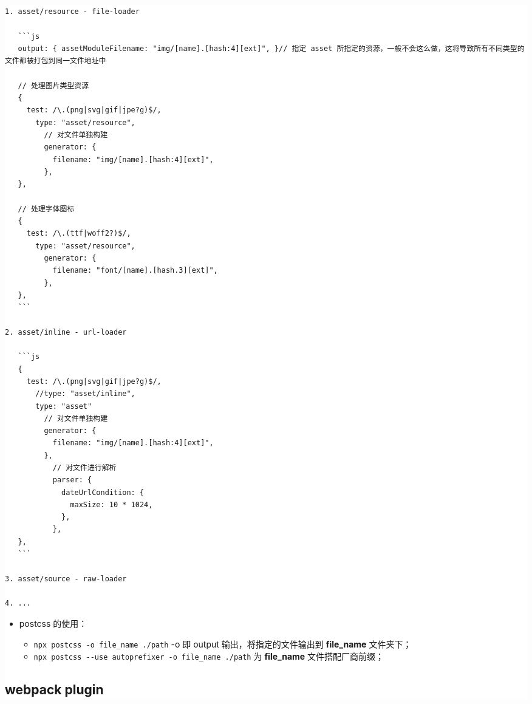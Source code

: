     1. asset/resource - file-loader

       ```js
       output: { assetModuleFilename: "img/[name].[hash:4][ext]", }// 指定 asset 所指定的资源，一般不会这么做，这将导致所有不同类型的文件都被打包到同一文件地址中

       // 处理图片类型资源
       {
         test: /\.(png|svg|gif|jpe?g)$/,
           type: "asset/resource",
             // 对文件单独构建
             generator: {
               filename: "img/[name].[hash:4][ext]",
             },
       },

       // 处理字体图标
       {
         test: /\.(ttf|woff2?)$/,
           type: "asset/resource",
             generator: {
               filename: "font/[name].[hash.3][ext]",
             },
       },
       ```

    2. asset/inline - url-loader

       ```js
       {
         test: /\.(png|svg|gif|jpe?g)$/,
           //type: "asset/inline",
           type: "asset"
             // 对文件单独构建
             generator: {
               filename: "img/[name].[hash:4][ext]",
             },
               // 对文件进行解析
               parser: {
                 dateUrlCondition: {
                   maxSize: 10 * 1024,
                 },
               },
       },
       ```

    3. asset/source - raw-loader

    4. ...

- postcss 的使用：

  - `npx postcss -o file_name ./path` -o 即 output 输出，将指定的文件输出到 **file_name** 文件夹下；
  - `npx postcss --use autoprefixer -o file_name ./path` 为 **file_name** 文件搭配厂商前缀；

## webpack plugin
